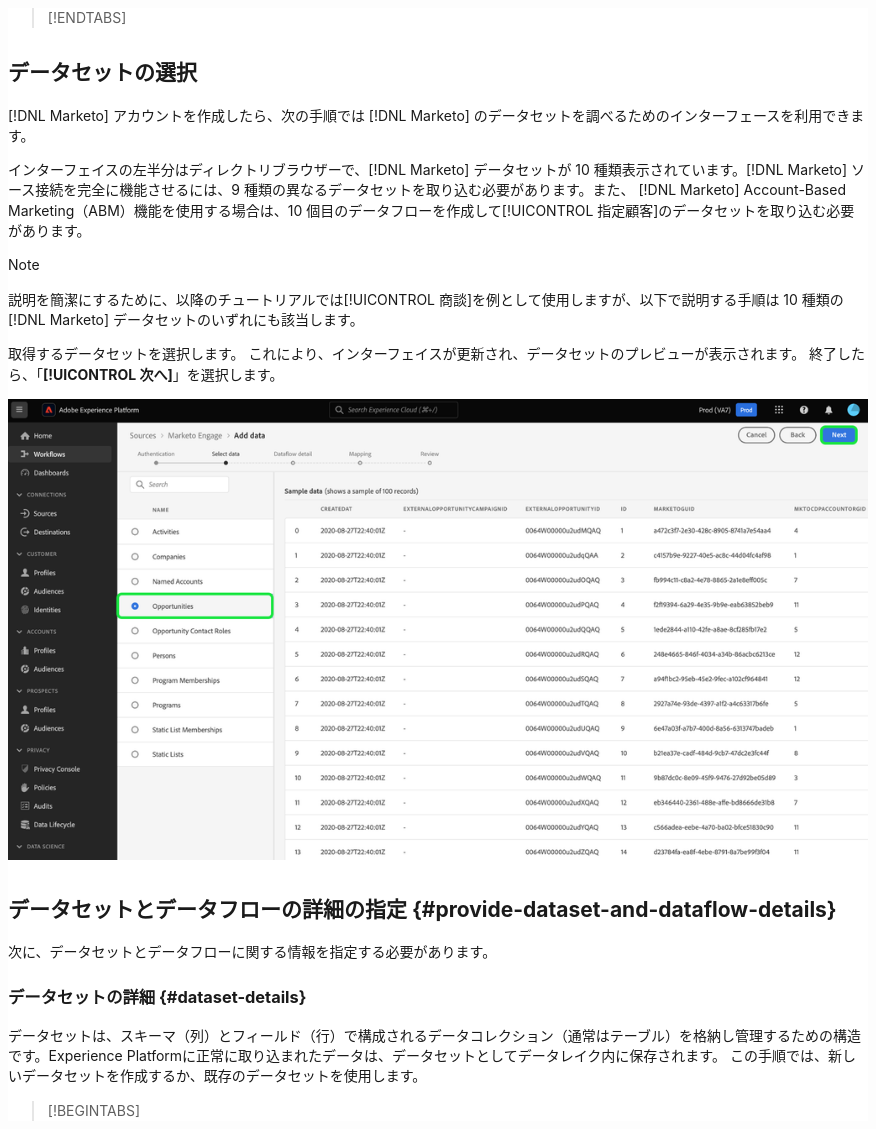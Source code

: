 >[!ENDTABS]

## データセットの選択

[!DNL Marketo] アカウントを作成したら、次の手順では [!DNL Marketo] のデータセットを調べるためのインターフェースを利用できます。

インターフェイスの左半分はディレクトリブラウザーで、[!DNL Marketo] データセットが 10 種類表示されています。[!DNL Marketo] ソース接続を完全に機能させるには、9 種類の異なるデータセットを取り込む必要があります。また、 [!DNL Marketo] Account-Based Marketing（ABM）機能を使用する場合は、10 個目のデータフローを作成して[!UICONTROL 指定顧客]のデータセットを取り込む必要があります。

>[!NOTE]
>
>説明を簡潔にするために、以降のチュートリアルでは[!UICONTROL 商談]を例として使用しますが、以下で説明する手順は 10 種類の [!DNL Marketo] データセットのいずれにも該当します。

取得するデータセットを選択します。 これにより、インターフェイスが更新され、データセットのプレビューが表示されます。 終了したら、「**[!UICONTROL 次へ]**」を選択します。

![ プレビューインターフェイス ](../../../../images/tutorials/create/marketo/preview.png)

## データセットとデータフローの詳細の指定 {#provide-dataset-and-dataflow-details}

次に、データセットとデータフローに関する情報を指定する必要があります。

### データセットの詳細 {#dataset-details}

データセットは、スキーマ（列）とフィールド（行）で構成されるデータコレクション（通常はテーブル）を格納し管理するための構造です。Experience Platformに正常に取り込まれたデータは、データセットとしてデータレイク内に保存されます。 この手順では、新しいデータセットを作成するか、既存のデータセットを使用します。

>[!BEGINTABS]
